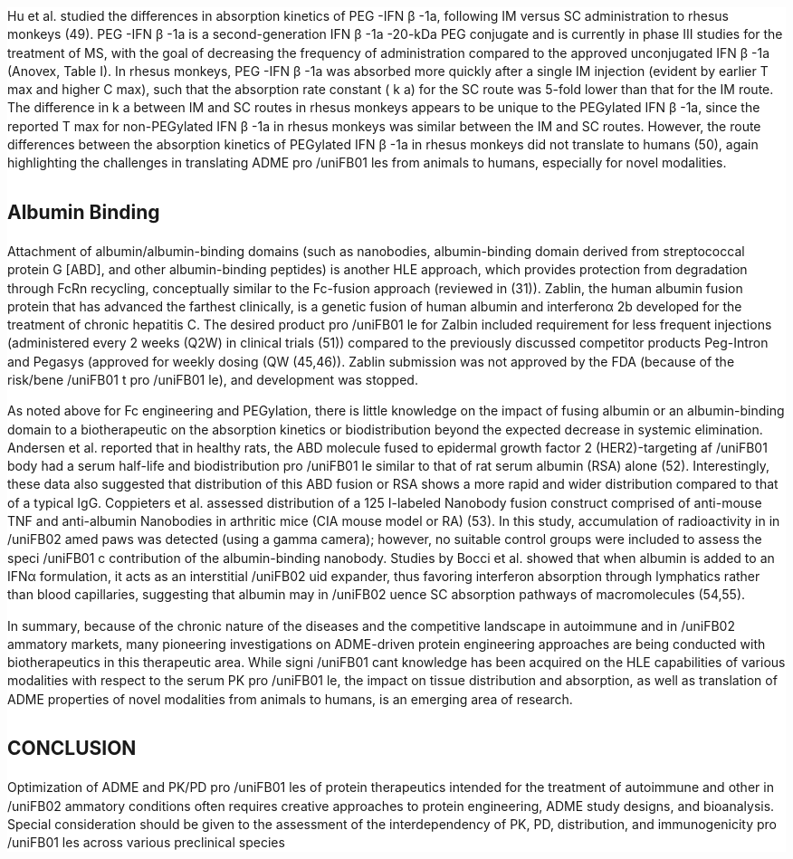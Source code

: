 Hu et al. studied the differences in absorption kinetics of PEG -IFN β -1a, following IM versus SC administration to rhesus monkeys (49). PEG -IFN β -1a is a second-generation IFN β -1a -20-kDa PEG conjugate and is currently in phase III studies for the treatment of MS, with the goal of decreasing the frequency of administration compared to the approved unconjugated IFN β -1a (Anovex, Table I). In rhesus monkeys, PEG -IFN β -1a was absorbed more quickly after a single IM injection (evident by earlier T max and higher C max), such that the absorption rate constant ( k a) for the SC route was 5-fold lower than that for the IM route. The difference in k a between IM and SC routes in rhesus monkeys appears to be unique to the PEGylated IFN β -1a, since the reported T max for non-PEGylated IFN β -1a in rhesus monkeys was similar between the IM and SC routes. However, the route differences between the absorption kinetics of PEGylated IFN β -1a in rhesus monkeys did not translate to humans (50), again highlighting the challenges in translating ADME pro /uniFB01 les from animals to humans, especially for novel modalities.

## Albumin Binding

Attachment of albumin/albumin-binding domains (such as nanobodies, albumin-binding domain derived from streptococcal protein G [ABD], and other albumin-binding peptides) is another HLE approach, which provides protection from degradation through FcRn recycling, conceptually similar to the Fc-fusion approach (reviewed in (31)). Zablin, the human albumin fusion protein that has advanced the farthest clinically, is a genetic fusion of human albumin and interferonα 2b developed for the treatment of chronic hepatitis C. The desired product pro /uniFB01 le for Zalbin included requirement for less frequent injections (administered every 2 weeks (Q2W) in clinical trials (51)) compared to the previously discussed competitor products Peg-Intron and Pegasys (approved for weekly dosing (QW (45,46)). Zablin submission was not approved by the FDA (because of the risk/bene /uniFB01 t pro /uniFB01 le), and development was stopped.

As noted above for Fc engineering and PEGylation, there is little knowledge on the impact of fusing albumin or an albumin-binding domain to a biotherapeutic on the absorption kinetics or biodistribution beyond the expected decrease in systemic elimination. Andersen et al. reported that in healthy rats, the ABD molecule fused to epidermal growth factor 2 (HER2)-targeting af /uniFB01 body had a serum half-life and biodistribution pro /uniFB01 le similar to that of rat serum albumin (RSA) alone (52). Interestingly, these data also suggested that distribution of this ABD fusion or RSA shows a more rapid and wider distribution compared to that of a typical IgG. Coppieters et al. assessed distribution of a 125 I-labeled Nanobody fusion construct comprised of anti-mouse TNF and anti-albumin Nanobodies in arthritic mice (CIA mouse model or RA) (53). In this study, accumulation of radioactivity in in /uniFB02 amed paws was detected (using a gamma camera); however, no suitable control groups were included to assess the speci /uniFB01 c contribution of the albumin-binding nanobody. Studies by Bocci et al. showed that when albumin is added to an IFNα formulation, it acts as an interstitial /uniFB02 uid expander, thus favoring interferon absorption through lymphatics rather than blood capillaries, suggesting that albumin may in /uniFB02 uence SC absorption pathways of macromolecules (54,55).

In summary, because of the chronic nature of the diseases and the competitive landscape in autoimmune and in /uniFB02 ammatory markets, many pioneering investigations on ADME-driven protein engineering approaches are being conducted with biotherapeutics in this therapeutic area. While signi /uniFB01 cant knowledge has been acquired on the HLE capabilities of various modalities with respect to the serum PK pro /uniFB01 le, the impact on tissue distribution and absorption, as well as translation of ADME properties of novel modalities from animals to humans, is an emerging area of research.

## CONCLUSION

Optimization of ADME and PK/PD pro /uniFB01 les of protein therapeutics intended for the treatment of autoimmune and other in /uniFB02 ammatory conditions often requires creative approaches to protein engineering, ADME study designs, and bioanalysis. Special consideration should be given to the assessment of the interdependency of PK, PD, distribution, and immunogenicity pro /uniFB01 les across various preclinical species
